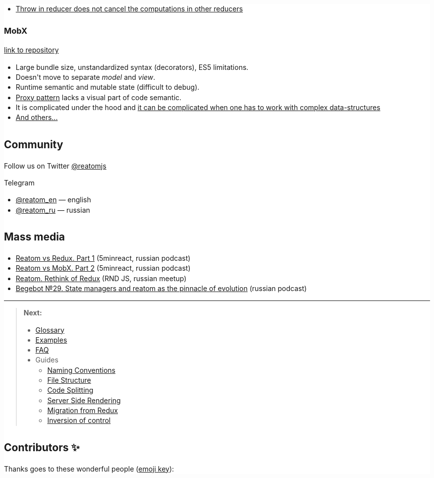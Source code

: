 - [Throw in reducer does not cancel the computations in other reducers](https://github.com/zerobias/effector/issues/90)

### MobX

[link to repository](https://github.com/mobxjs/mobx)

- Large bundle size, unstandardized syntax (decorators), ES5 limitations.
- Doesn't move to separate _model_ and _view_.
- Runtime semantic and mutable state (difficult to debug).
- [Proxy pattern](https://en.wikipedia.org/wiki/Proxy_pattern) lacks a visual part of code semantic.
- It is complicated under the hood and [it can be complicated when one has to work with complex data-structures](https://twitter.com/art_al_ar/status/1162769896025075719)
- [And others...](https://mobx.js.org/best/pitfalls.html)

## Community

Follow us on Twitter [@reatomjs](https://twitter.com/reatomjs)

Telegram

- [@reatom_en](https://t.me/reatom_en) — english
- [@reatom_ru](https://t.me/reatom_ru) — russian

## Mass media

- [Reatom vs Redux. Part 1](https://soundcloud.com/5minreact/061-reatom-vs-redux) (5minreact, russian podcast)
- [Reatom vs MobX. Part 2](https://soundcloud.com/5minreact/062-reatom-vs-mobx) (5minreact, russian podcast)
- [Reatom. Rethink of Redux](https://www.youtube.com/watch?v=b14YQNswsTk) (RND JS, russian meetup)
- [Begebot №29. State managers and reatom as the pinnacle of evolution](https://soundcloud.com/begebot/ep29) (russian podcast)

---

> **Next:**
>
> - <a href="https://reatom.js.org/#/glossary">Glossary</a>
> - <a href="https://reatom.js.org/#/examples">Examples</a>
> - <a href="https://reatom.js.org/#/faq">FAQ</a>
> - Guides
>   - <a href="https://reatom.js.org/#/guides/naming-conventions.md">Naming Conventions</a>
>   - <a href="https://reatom.js.org/#/guides/file-structure.md">File Structure</a>
>   - <a href="https://reatom.js.org/#/guides/code-splitting.md">Code Splitting</a>
>   - <a href="https://reatom.js.org/#/guides/server-side-rendering.md">Server Side Rendering</a>
>   - <a href="https://reatom.js.org/#/guides/migration-from-redux.md">Migration from Redux</a>
>   - <a href="https://reatom.js.org/#/guides/IoC.md">Inversion of control</a>

## Contributors ✨

Thanks goes to these wonderful people ([emoji key](https://allcontributors.org/docs/en/emoji-key)):
